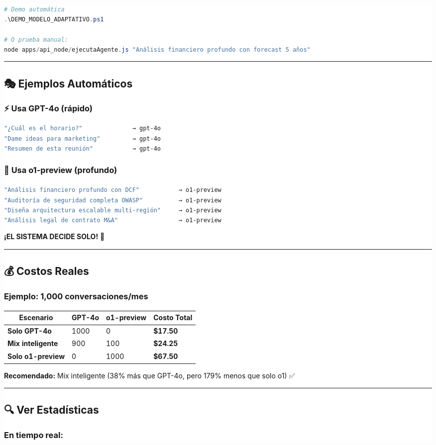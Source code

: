 ```powershell
# Demo automática
.\DEMO_MODELO_ADAPTATIVO.ps1

# O prueba manual:
node apps/api_node/ejecutaAgente.js "Análisis financiero profundo con forecast 5 años"
```

---

## 🎭 Ejemplos Automáticos

### ⚡ **Usa GPT-4o** (rápido)

```bash
"¿Cuál es el horario?"              → gpt-4o
"Dame ideas para marketing"         → gpt-4o  
"Resumen de esta reunión"           → gpt-4o
```

### 🧠 **Usa o1-preview** (profundo)

```bash
"Análisis financiero profundo con DCF"           → o1-preview
"Auditoría de seguridad completa OWASP"          → o1-preview
"Diseña arquitectura escalable multi-región"     → o1-preview
"Análisis legal de contrato M&A"                 → o1-preview
```

**¡EL SISTEMA DECIDE SOLO!** 🎯

---

## 💰 Costos Reales

### Ejemplo: 1,000 conversaciones/mes

| Escenario | GPT-4o | o1-preview | Costo Total |
|-----------|--------|------------|-------------|
| **Solo GPT-4o** | 1000 | 0 | **$17.50** |
| **Mix inteligente** | 900 | 100 | **$24.25** |
| **Solo o1-preview** | 0 | 1000 | **$67.50** |

**Recomendado:** Mix inteligente (38% más que GPT-4o, pero 179% menos que solo o1) ✅

---

## 🔍 Ver Estadísticas

### En tiempo real:

